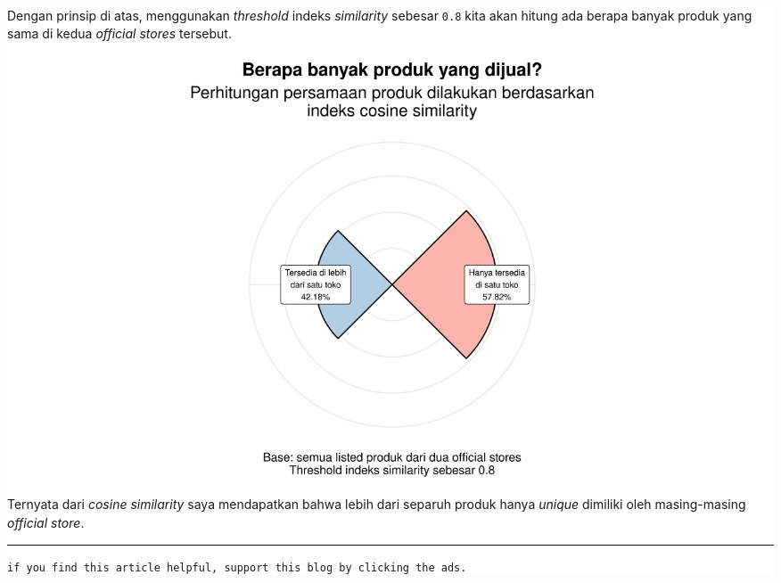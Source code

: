 Dengan prinsip di atas, menggunakan *threshold* indeks *similarity*
sebesar `0.8` kita akan hitung ada berapa banyak produk yang sama di
kedua *official stores* tersebut.

<img src="https://raw.githubusercontent.com/ikanx101/ikanx101.github.io/master/_posts/kurasi/Onizuka/post_files/figure-gfm/unnamed-chunk-5-1.png" width="672" style="display: block; margin: auto;" />

Ternyata dari *cosine similarity* saya mendapatkan bahwa lebih dari
separuh produk hanya *unique* dimiliki oleh masing-masing *official
store*.

------------------------------------------------------------------------

`if you find this article helpful, support this blog by clicking the ads.`
